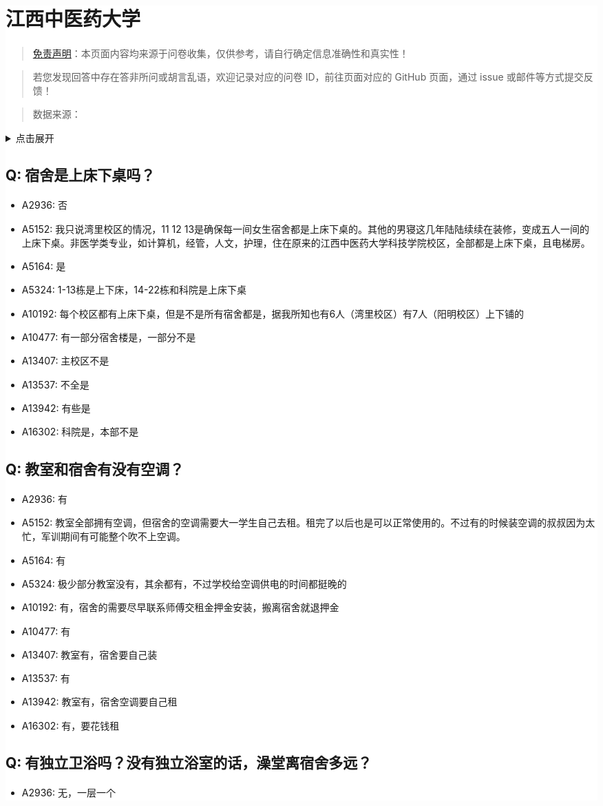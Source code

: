 # 江西中医药大学

> [免责声明](https://colleges.chat/#_3)：本页面内容均来源于问卷收集，仅供参考，请自行确定信息准确性和真实性！

> 若您发现回答中存在答非所问或胡言乱语，欢迎记录对应的问卷 ID，前往页面对应的 GitHub 页面，通过 issue 或邮件等方式提交反馈！

> 数据来源：

<details><summary>点击展开</summary></details>

## Q: 宿舍是上床下桌吗？

- A2936: 否

- A5152: 我只说湾里校区的情况，11 12 13是确保每一间女生宿舍都是上床下桌的。其他的男寝这几年陆陆续续在装修，变成五人一间的上床下桌。非医学类专业，如计算机，经管，人文，护理，住在原来的江西中医药大学科技学院校区，全部都是上床下桌，且电梯房。

- A5164: 是

- A5324: 1-13栋是上下床，14-22栋和科院是上床下桌

- A10192: 每个校区都有上床下桌，但是不是所有宿舍都是，据我所知也有6人（湾里校区）有7人（阳明校区）上下铺的

- A10477: 有一部分宿舍楼是，一部分不是

- A13407: 主校区不是

- A13537: 不全是

- A13942: 有些是

- A16302: 科院是，本部不是

## Q: 教室和宿舍有没有空调？

- A2936: 有

- A5152: 教室全部拥有空调，但宿舍的空调需要大一学生自己去租。租完了以后也是可以正常使用的。不过有的时候装空调的叔叔因为太忙，军训期间有可能整个吹不上空调。

- A5164: 有

- A5324: 极少部分教室没有，其余都有，不过学校给空调供电的时间都挺晚的

- A10192: 有，宿舍的需要尽早联系师傅交租金押金安装，搬离宿舍就退押金

- A10477: 有

- A13407: 教室有，宿舍要自己装

- A13537: 有

- A13942: 教室有，宿舍空调要自己租

- A16302: 有，要花钱租

## Q: 有独立卫浴吗？没有独立浴室的话，澡堂离宿舍多远？

- A2936: 无，一层一个
